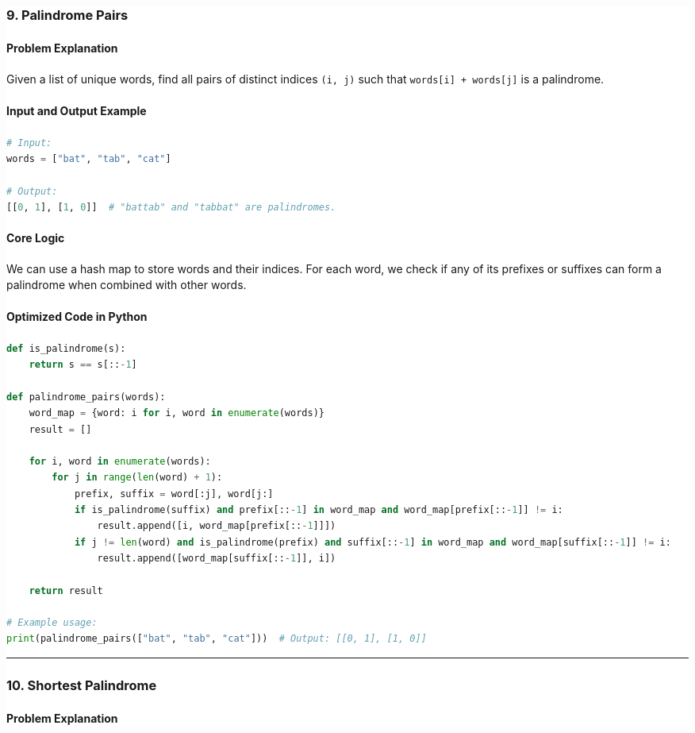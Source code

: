 
### 9. **Palindrome Pairs**

#### Problem Explanation

Given a list of unique words, find all pairs of distinct indices `(i, j)` such that `words[i] + words[j]` is a palindrome.

#### Input and Output Example

```python
# Input:
words = ["bat", "tab", "cat"]

# Output:
[[0, 1], [1, 0]]  # "battab" and "tabbat" are palindromes.
```

#### Core Logic

We can use a hash map to store words and their indices. For each word, we check if any of its prefixes or suffixes can form a palindrome when combined with other words.

#### Optimized Code in Python

```python
def is_palindrome(s):
    return s == s[::-1]

def palindrome_pairs(words):
    word_map = {word: i for i, word in enumerate(words)}
    result = []

    for i, word in enumerate(words):
        for j in range(len(word) + 1):
            prefix, suffix = word[:j], word[j:]
            if is_palindrome(suffix) and prefix[::-1] in word_map and word_map[prefix[::-1]] != i:
                result.append([i, word_map[prefix[::-1]]])
            if j != len(word) and is_palindrome(prefix) and suffix[::-1] in word_map and word_map[suffix[::-1]] != i:
                result.append([word_map[suffix[::-1]], i])

    return result

# Example usage:
print(palindrome_pairs(["bat", "tab", "cat"]))  # Output: [[0, 1], [1, 0]]
```

---

### 10. **Shortest Palindrome**

#### Problem Explanation

